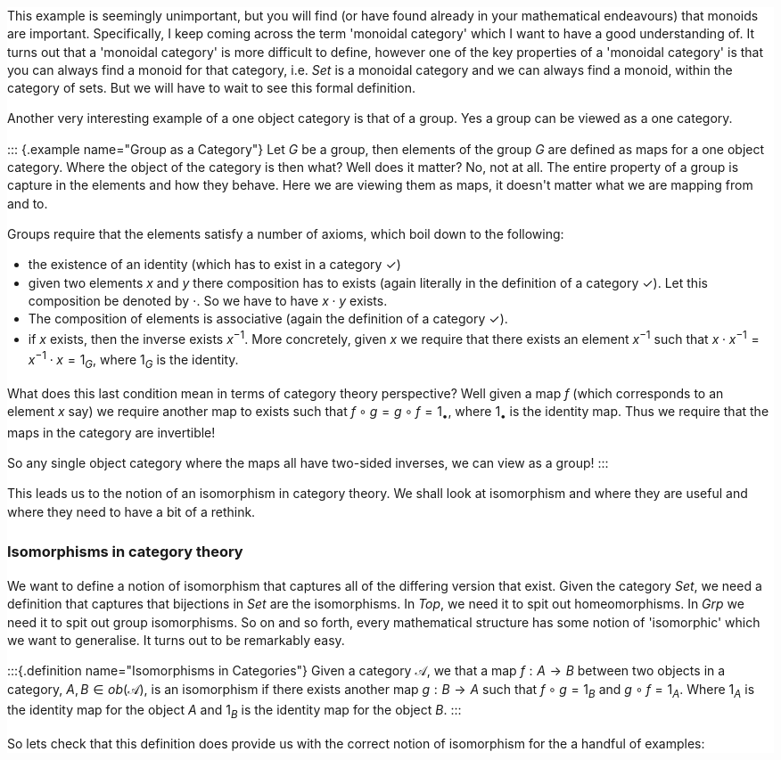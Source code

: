 This example is seemingly unimportant, but you will find (or have found already in your mathematical endeavours) that monoids are important. Specifically, I keep coming across the term 'monoidal category' which I want to have a good understanding of. It turns out that a 'monoidal category' is more difficult to define, however one of the key properties of a 'monoidal category' is that you can always find a monoid for that category, i.e. $Set$ is a monoidal category and we can always find a monoid, within the category of sets. But we will have to wait to see this formal definition.

Another very interesting example of a one object category is that of a group. Yes a group can be viewed as a one category.

::: {.example name="Group as a Category"}
Let $G$ be a group, then elements of the group $G$ are defined as maps for a one object category. Where the object of the category is then what? Well does it matter? No, not at all. The entire property of a group is capture in the elements and how they behave. Here we are viewing them as maps, it doesn't matter what we are mapping from and to.

Groups require that the elements satisfy a number of axioms, which boil down to the following:

- the existence of an identity (which has to exist in a category $\checkmark$)
- given two elements $x$ and $y$ there composition has to exists (again literally in the definition of a category $\checkmark$). Let this composition be denoted by $\cdot$. So we have to have $x\cdot y$ exists.
- The composition of elements is associative (again the definition of a category $\checkmark$).
- if $x$ exists, then the inverse exists $x^{-1}$. More concretely, given $x$ we require that there exists an element $x^{-1}$ such that $x\cdot x^{-1} = x^{-1} \cdot x = 1_G$, where $1_G$ is the identity.

What does this last condition mean in terms of category theory perspective? Well given a map $f$ (which corresponds to an element $x$ say) we require another map to exists such that $f\circ g = g\circ f = 1_\bullet$, where $1_\bullet$ is the identity map. Thus we require that the maps in the category are invertible!  


So any single object category where the maps all have two-sided inverses, we can view as a group!
:::

This leads us to the notion of an isomorphism in category theory. We shall look at isomorphism and where they are useful and where they need to have a bit of a rethink.

### Isomorphisms in category theory

We want to define a notion of isomorphism that captures all of the differing version that exist. Given the category $Set$, we need a definition that captures that bijections in $Set$ are the isomorphisms. In $Top$, we need it to spit out homeomorphisms. In $Grp$ we need it to spit out group isomorphisms. So on and so forth, every mathematical structure has some notion of 'isomorphic' which we want to generalise.
It turns out to be remarkably easy.

:::{.definition name="Isomorphisms in Categories"}
Given a category $\mathcal{A}$, we that a map $f:A\to B$ between two objects in a category, $A,B\in ob(\mathcal{A})$, is an isomorphism if there exists another map $g:B\to A$ such that $f\circ g = 1_B$ and $g\circ f= 1_A$. Where $1_A$ is the identity map for the object $A$ and $1_B$ is the identity map for the object $B$.
:::

So lets check that this definition does provide us with the correct notion of isomorphism for the a handful of examples:
